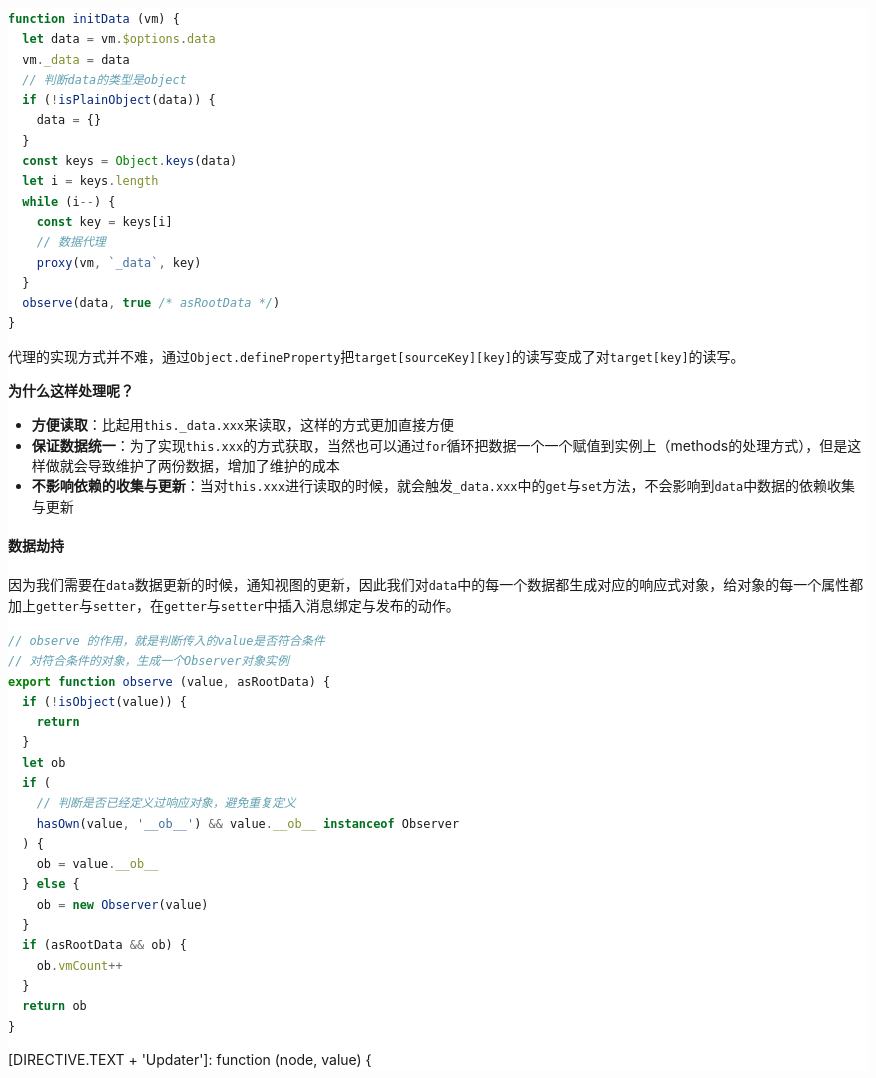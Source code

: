 ```js
function initData (vm) {
  let data = vm.$options.data
  vm._data = data
  // 判断data的类型是object
  if (!isPlainObject(data)) {
    data = {}
  }
  const keys = Object.keys(data)
  let i = keys.length
  while (i--) {
    const key = keys[i]
    // 数据代理
    proxy(vm, `_data`, key)
  }
  observe(data, true /* asRootData */)
}
```

代理的实现方式并不难，通过`Object.defineProperty`把`target[sourceKey][key]`的读写变成了对`target[key]`的读写。

**为什么这样处理呢？**

* **方便读取**：比起用`this._data.xxx`来读取，这样的方式更加直接方便
* **保证数据统一**：为了实现`this.xxx`的方式获取，当然也可以通过`for`循环把数据一个一个赋值到实例上（methods的处理方式），但是这样做就会导致维护了两份数据，增加了维护的成本
* **不影响依赖的收集与更新**：当对`this.xxx`进行读取的时候，就会触发`_data.xxx`中的`get`与`set`方法，不会影响到`data`中数据的依赖收集与更新

#### 数据劫持

因为我们需要在`data`数据更新的时候，通知视图的更新，因此我们对`data`中的每一个数据都生成对应的响应式对象，给对象的每一个属性都加上`getter`与`setter`，在`getter`与`setter`中插入消息绑定与发布的动作。

```js
// observe 的作用，就是判断传入的value是否符合条件
// 对符合条件的对象，生成一个Observer对象实例
export function observe (value, asRootData) {
  if (!isObject(value)) {
    return
  }
  let ob
  if (
    // 判断是否已经定义过响应对象，避免重复定义
    hasOwn(value, '__ob__') && value.__ob__ instanceof Observer
  ) {
    ob = value.__ob__
  } else {
    ob = new Observer(value)
  }
  if (asRootData && ob) {
    ob.vmCount++
  }
  return ob
}
```


[DIRECTIVE.TEXT + 'Updater']: function (node, value) {